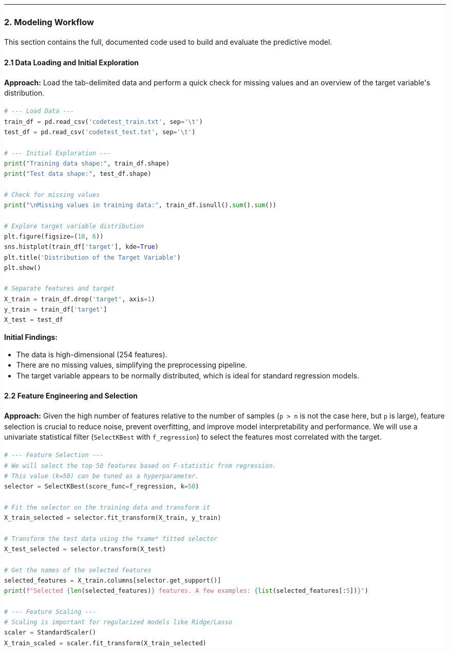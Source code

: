 <hr>

### 2. Modeling Workflow

This section contains the full, documented code used to build and evaluate the predictive model.

#### 2.1 Data Loading and Initial Exploration
**Approach:** Load the tab-delimited data and perform a quick check for missing values and an overview of the target variable's distribution.

```python
# --- Load Data ---
train_df = pd.read_csv('codetest_train.txt', sep='\t')
test_df = pd.read_csv('codetest_test.txt', sep='\t')

# --- Initial Exploration ---
print("Training data shape:", train_df.shape)
print("Test data shape:", test_df.shape)

# Check for missing values
print("\nMissing values in training data:", train_df.isnull().sum().sum())

# Explore target variable distribution
plt.figure(figsize=(10, 6))
sns.histplot(train_df['target'], kde=True)
plt.title('Distribution of the Target Variable')
plt.show()

# Separate features and target
X_train = train_df.drop('target', axis=1)
y_train = train_df['target']
X_test = test_df
```
**Initial Findings:**
- The data is high-dimensional (254 features).
- There are no missing values, simplifying the preprocessing pipeline.
- The target variable appears to be normally distributed, which is ideal for standard regression models.

#### 2.2 Feature Engineering and Selection
**Approach:** Given the high number of features relative to the number of samples (`p > n` is not the case here, but `p` is large), feature selection is crucial to reduce noise, prevent overfitting, and improve model interpretability and performance. We will use a univariate statistical filter (`SelectKBest` with `f_regression`) to select the features most correlated with the target.

```python
# --- Feature Selection ---
# We will select the top 50 features based on F-statistic from regression.
# This value (k=50) can be tuned as a hyperparameter.
selector = SelectKBest(score_func=f_regression, k=50)

# Fit the selector on the training data and transform it
X_train_selected = selector.fit_transform(X_train, y_train)

# Transform the test data using the *same* fitted selector
X_test_selected = selector.transform(X_test)

# Get the names of the selected features
selected_features = X_train.columns[selector.get_support()]
print(f"Selected {len(selected_features)} features. A few examples: {list(selected_features[:5])}")

# --- Feature Scaling ---
# Scaling is important for regularized models like Ridge/Lasso
scaler = StandardScaler()
X_train_scaled = scaler.fit_transform(X_train_selected)
```